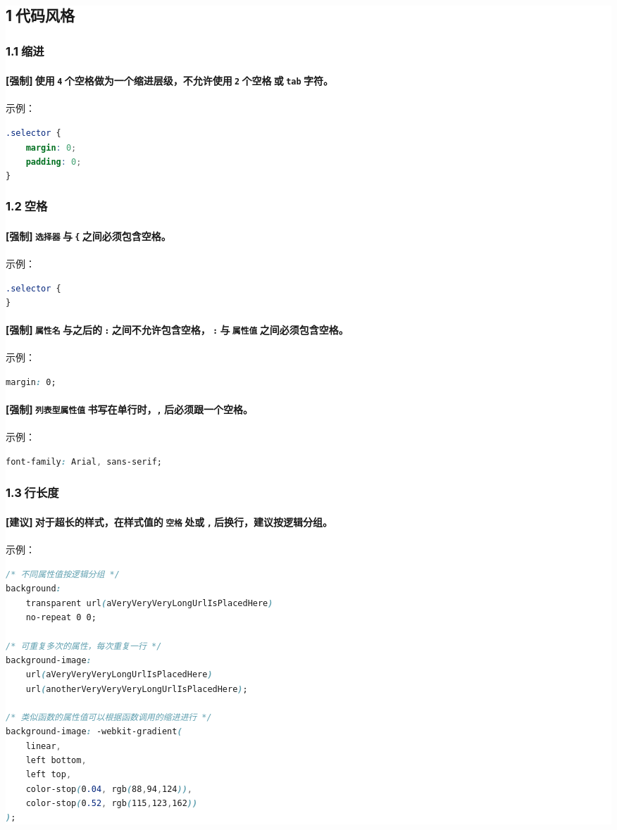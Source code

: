 
## 1 代码风格

### 1.1 缩进

#### [强制] 使用 `4` 个空格做为一个缩进层级，不允许使用 `2` 个空格 或 `tab` 字符。

示例：

```css
.selector {
    margin: 0;
    padding: 0;
}
```

### 1.2 空格

#### [强制] `选择器` 与 `{` 之间必须包含空格。

示例：

```css
.selector {
}
```

#### [强制] `属性名` 与之后的 `:` 之间不允许包含空格， `:` 与 `属性值` 之间必须包含空格。

示例：

```css
margin: 0;
```

#### [强制] `列表型属性值` 书写在单行时，`,` 后必须跟一个空格。

示例：

```css
font-family: Arial, sans-serif;
```

### 1.3 行长度

#### [建议] 对于超长的样式，在样式值的 `空格` 处或 `,` 后换行，建议按逻辑分组。

示例：

```css
/* 不同属性值按逻辑分组 */
background:
    transparent url(aVeryVeryVeryLongUrlIsPlacedHere)
    no-repeat 0 0;

/* 可重复多次的属性，每次重复一行 */
background-image:
    url(aVeryVeryVeryLongUrlIsPlacedHere)
    url(anotherVeryVeryVeryLongUrlIsPlacedHere);

/* 类似函数的属性值可以根据函数调用的缩进进行 */
background-image: -webkit-gradient(
    linear,
    left bottom,
    left top,
    color-stop(0.04, rgb(88,94,124)),
    color-stop(0.52, rgb(115,123,162))
);
```